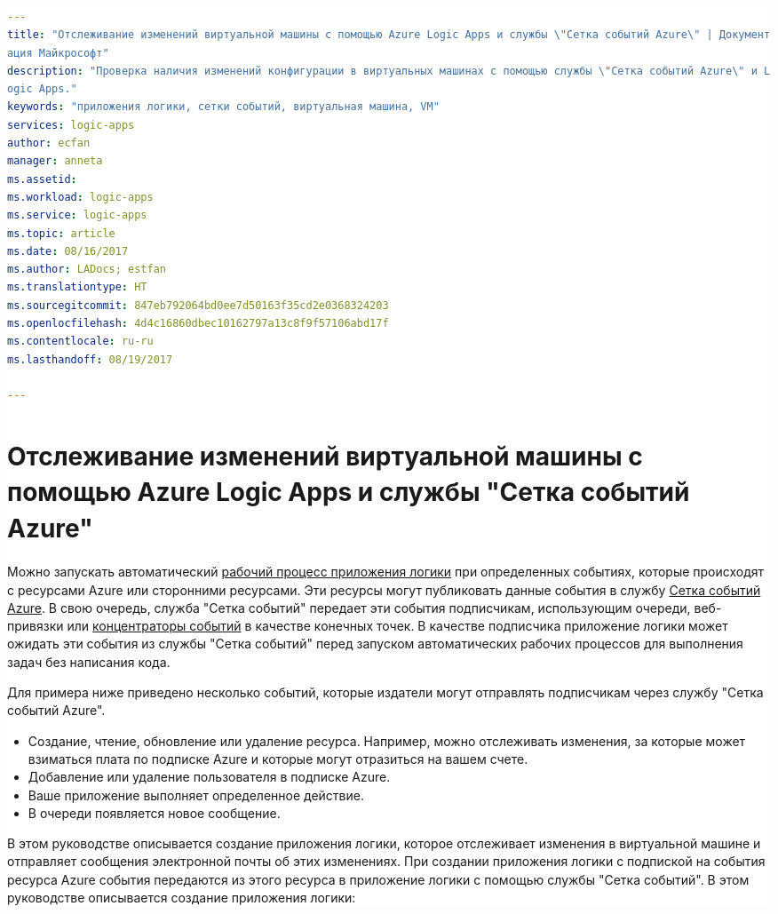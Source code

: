 ```yaml
---
title: "Отслеживание изменений виртуальной машины с помощью Azure Logic Apps и службы \"Сетка событий Azure\" | Документация Майкрософт"
description: "Проверка наличия изменений конфигурации в виртуальных машинах с помощью службы \"Сетка событий Azure\" и Logic Apps."
keywords: "приложения логики, сетки событий, виртуальная машина, VM"
services: logic-apps
author: ecfan
manager: anneta
ms.assetid: 
ms.workload: logic-apps
ms.service: logic-apps
ms.topic: article
ms.date: 08/16/2017
ms.author: LADocs; estfan
ms.translationtype: HT
ms.sourcegitcommit: 847eb792064bd0ee7d50163f35cd2e0368324203
ms.openlocfilehash: 4d4c16860dbec10162797a13c8f9f57106abd17f
ms.contentlocale: ru-ru
ms.lasthandoff: 08/19/2017

---
```


# <a name="monitor-virtual-machine-changes-with-azure-event-grid-and-logic-apps"></a>Отслеживание изменений виртуальной машины с помощью Azure Logic Apps и службы "Сетка событий Azure"

Можно запускать автоматический [рабочий процесс приложения логики](../logic-apps/logic-apps-what-are-logic-apps.md) при определенных событиях, которые происходят с ресурсами Azure или сторонними ресурсами. Эти ресурсы могут публиковать данные события в службу [Сетка событий Azure](../event-grid/overview.md). В свою очередь, служба "Сетка событий" передает эти события подписчикам, использующим очереди, веб-привязки или [концентраторы событий](../event-hubs/event-hubs-what-is-event-hubs.md) в качестве конечных точек. В качестве подписчика приложение логики может ожидать эти события из службы "Сетка событий" перед запуском автоматических рабочих процессов для выполнения задач без написания кода.

Для примера ниже приведено несколько событий, которые издатели могут отправлять подписчикам через службу "Сетка событий Azure".

* Создание, чтение, обновление или удаление ресурса. Например, можно отслеживать изменения, за которые может взиматься плата по подписке Azure и которые могут отразиться на вашем счете. 
* Добавление или удаление пользователя в подписке Azure.
* Ваше приложение выполняет определенное действие.
* В очереди появляется новое сообщение.

В этом руководстве описывается создание приложения логики, которое отслеживает изменения в виртуальной машине и отправляет сообщения электронной почты об этих изменениях. При создании приложения логики с подпиской на события ресурса Azure события передаются из этого ресурса в приложение логики с помощью службы "Сетка событий". В этом руководстве описывается создание приложения логики:
